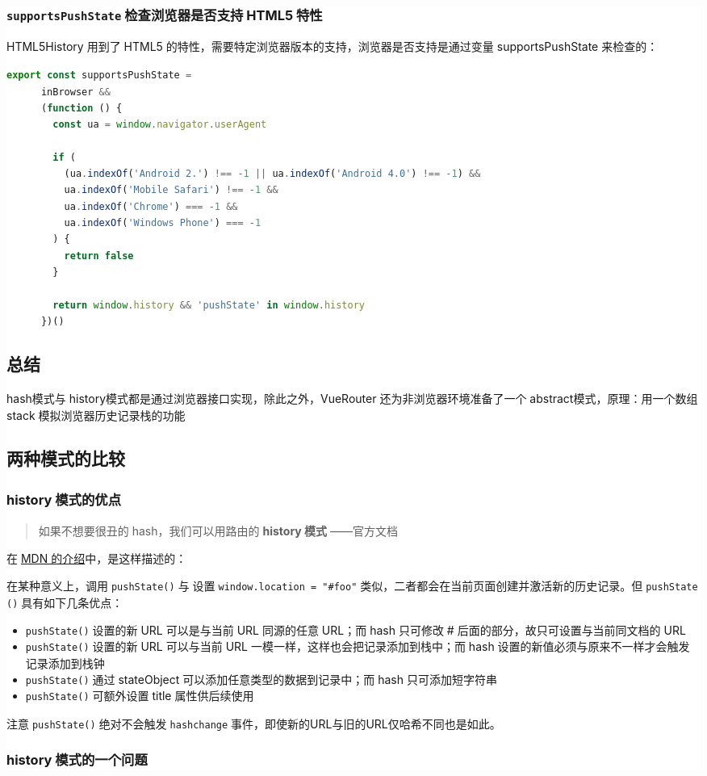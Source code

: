 



### `supportsPushState` 检查浏览器是否支持 HTML5 特性

HTML5History 用到了 HTML5 的特性，需要特定浏览器版本的支持，浏览器是否支持是通过变量 supportsPushState 来检查的：

```js
export const supportsPushState =
      inBrowser &&
      (function () {
        const ua = window.navigator.userAgent

        if (
          (ua.indexOf('Android 2.') !== -1 || ua.indexOf('Android 4.0') !== -1) &&
          ua.indexOf('Mobile Safari') !== -1 &&
          ua.indexOf('Chrome') === -1 &&
          ua.indexOf('Windows Phone') === -1
        ) {
          return false
        }

        return window.history && 'pushState' in window.history
      })()
```



## 总结

hash模式与 history模式都是通过浏览器接口实现，除此之外，VueRouter 还为非浏览器环境准备了一个 abstract模式，原理：用一个数组 stack 模拟浏览器历史记录栈的功能



## 两种模式的比较

### history 模式的优点

> 如果不想要很丑的 hash，我们可以用路由的 **history 模式** ——官方文档



在 [MDN 的介绍](https://developer.mozilla.org/zh-CN/docs/Web/API/History_API)中，是这样描述的：

在某种意义上，调用 `pushState()` 与 设置 `window.location = "#foo"` 类似，二者都会在当前页面创建并激活新的历史记录。但 `pushState()` 具有如下几条优点：

-  `pushState()` 设置的新 URL 可以是与当前 URL 同源的任意 URL；而 hash 只可修改 # 后面的部分，故只可设置与当前同文档的 URL
-  `pushState()` 设置的新 URL 可以与当前 URL 一模一样，这样也会把记录添加到栈中；而 hash 设置的新值必须与原来不一样才会触发记录添加到栈钟
-  `pushState()` 通过 stateObject 可以添加任意类型的数据到记录中；而 hash 只可添加短字符串
-  `pushState()` 可额外设置 title 属性供后续使用

注意 `pushState()` 绝对不会触发 `hashchange` 事件，即使新的URL与旧的URL仅哈希不同也是如此。



### history 模式的一个问题
